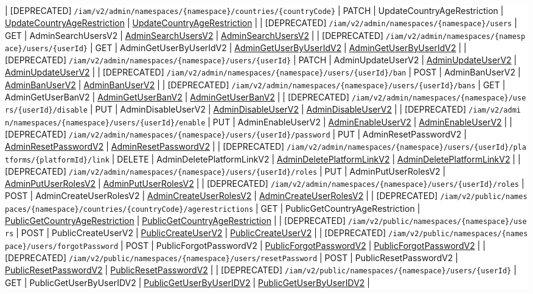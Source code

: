 | [DEPRECATED] `/iam/v2/admin/namespaces/{namespace}/countries/{countryCode}` | PATCH | UpdateCountryAgeRestriction | [UpdateCountryAgeRestriction](../../src/main/java/net/accelbyte/sdk/api/iam/operations/users/UpdateCountryAgeRestriction.java) | [UpdateCountryAgeRestriction](../../samples/cli/src/main/java/net/accelbyte/sdk/cli/api/iam/users/UpdateCountryAgeRestriction.java) |
| [DEPRECATED] `/iam/v2/admin/namespaces/{namespace}/users` | GET | AdminSearchUsersV2 | [AdminSearchUsersV2](../../src/main/java/net/accelbyte/sdk/api/iam/operations/users/AdminSearchUsersV2.java) | [AdminSearchUsersV2](../../samples/cli/src/main/java/net/accelbyte/sdk/cli/api/iam/users/AdminSearchUsersV2.java) |
| [DEPRECATED] `/iam/v2/admin/namespaces/{namespace}/users/{userId}` | GET | AdminGetUserByUserIdV2 | [AdminGetUserByUserIdV2](../../src/main/java/net/accelbyte/sdk/api/iam/operations/users/AdminGetUserByUserIdV2.java) | [AdminGetUserByUserIdV2](../../samples/cli/src/main/java/net/accelbyte/sdk/cli/api/iam/users/AdminGetUserByUserIdV2.java) |
| [DEPRECATED] `/iam/v2/admin/namespaces/{namespace}/users/{userId}` | PATCH | AdminUpdateUserV2 | [AdminUpdateUserV2](../../src/main/java/net/accelbyte/sdk/api/iam/operations/users/AdminUpdateUserV2.java) | [AdminUpdateUserV2](../../samples/cli/src/main/java/net/accelbyte/sdk/cli/api/iam/users/AdminUpdateUserV2.java) |
| [DEPRECATED] `/iam/v2/admin/namespaces/{namespace}/users/{userId}/ban` | POST | AdminBanUserV2 | [AdminBanUserV2](../../src/main/java/net/accelbyte/sdk/api/iam/operations/users/AdminBanUserV2.java) | [AdminBanUserV2](../../samples/cli/src/main/java/net/accelbyte/sdk/cli/api/iam/users/AdminBanUserV2.java) |
| [DEPRECATED] `/iam/v2/admin/namespaces/{namespace}/users/{userId}/bans` | GET | AdminGetUserBanV2 | [AdminGetUserBanV2](../../src/main/java/net/accelbyte/sdk/api/iam/operations/users/AdminGetUserBanV2.java) | [AdminGetUserBanV2](../../samples/cli/src/main/java/net/accelbyte/sdk/cli/api/iam/users/AdminGetUserBanV2.java) |
| [DEPRECATED] `/iam/v2/admin/namespaces/{namespace}/users/{userId}/disable` | PUT | AdminDisableUserV2 | [AdminDisableUserV2](../../src/main/java/net/accelbyte/sdk/api/iam/operations/users/AdminDisableUserV2.java) | [AdminDisableUserV2](../../samples/cli/src/main/java/net/accelbyte/sdk/cli/api/iam/users/AdminDisableUserV2.java) |
| [DEPRECATED] `/iam/v2/admin/namespaces/{namespace}/users/{userId}/enable` | PUT | AdminEnableUserV2 | [AdminEnableUserV2](../../src/main/java/net/accelbyte/sdk/api/iam/operations/users/AdminEnableUserV2.java) | [AdminEnableUserV2](../../samples/cli/src/main/java/net/accelbyte/sdk/cli/api/iam/users/AdminEnableUserV2.java) |
| [DEPRECATED] `/iam/v2/admin/namespaces/{namespace}/users/{userId}/password` | PUT | AdminResetPasswordV2 | [AdminResetPasswordV2](../../src/main/java/net/accelbyte/sdk/api/iam/operations/users/AdminResetPasswordV2.java) | [AdminResetPasswordV2](../../samples/cli/src/main/java/net/accelbyte/sdk/cli/api/iam/users/AdminResetPasswordV2.java) |
| [DEPRECATED] `/iam/v2/admin/namespaces/{namespace}/users/{userId}/platforms/{platformId}/link` | DELETE | AdminDeletePlatformLinkV2 | [AdminDeletePlatformLinkV2](../../src/main/java/net/accelbyte/sdk/api/iam/operations/users/AdminDeletePlatformLinkV2.java) | [AdminDeletePlatformLinkV2](../../samples/cli/src/main/java/net/accelbyte/sdk/cli/api/iam/users/AdminDeletePlatformLinkV2.java) |
| [DEPRECATED] `/iam/v2/admin/namespaces/{namespace}/users/{userId}/roles` | PUT | AdminPutUserRolesV2 | [AdminPutUserRolesV2](../../src/main/java/net/accelbyte/sdk/api/iam/operations/users/AdminPutUserRolesV2.java) | [AdminPutUserRolesV2](../../samples/cli/src/main/java/net/accelbyte/sdk/cli/api/iam/users/AdminPutUserRolesV2.java) |
| [DEPRECATED] `/iam/v2/admin/namespaces/{namespace}/users/{userId}/roles` | POST | AdminCreateUserRolesV2 | [AdminCreateUserRolesV2](../../src/main/java/net/accelbyte/sdk/api/iam/operations/users/AdminCreateUserRolesV2.java) | [AdminCreateUserRolesV2](../../samples/cli/src/main/java/net/accelbyte/sdk/cli/api/iam/users/AdminCreateUserRolesV2.java) |
| [DEPRECATED] `/iam/v2/public/namespaces/{namespace}/countries/{countryCode}/agerestrictions` | GET | PublicGetCountryAgeRestriction | [PublicGetCountryAgeRestriction](../../src/main/java/net/accelbyte/sdk/api/iam/operations/users/PublicGetCountryAgeRestriction.java) | [PublicGetCountryAgeRestriction](../../samples/cli/src/main/java/net/accelbyte/sdk/cli/api/iam/users/PublicGetCountryAgeRestriction.java) |
| [DEPRECATED] `/iam/v2/public/namespaces/{namespace}/users` | POST | PublicCreateUserV2 | [PublicCreateUserV2](../../src/main/java/net/accelbyte/sdk/api/iam/operations/users/PublicCreateUserV2.java) | [PublicCreateUserV2](../../samples/cli/src/main/java/net/accelbyte/sdk/cli/api/iam/users/PublicCreateUserV2.java) |
| [DEPRECATED] `/iam/v2/public/namespaces/{namespace}/users/forgotPassword` | POST | PublicForgotPasswordV2 | [PublicForgotPasswordV2](../../src/main/java/net/accelbyte/sdk/api/iam/operations/users/PublicForgotPasswordV2.java) | [PublicForgotPasswordV2](../../samples/cli/src/main/java/net/accelbyte/sdk/cli/api/iam/users/PublicForgotPasswordV2.java) |
| [DEPRECATED] `/iam/v2/public/namespaces/{namespace}/users/resetPassword` | POST | PublicResetPasswordV2 | [PublicResetPasswordV2](../../src/main/java/net/accelbyte/sdk/api/iam/operations/users/PublicResetPasswordV2.java) | [PublicResetPasswordV2](../../samples/cli/src/main/java/net/accelbyte/sdk/cli/api/iam/users/PublicResetPasswordV2.java) |
| [DEPRECATED] `/iam/v2/public/namespaces/{namespace}/users/{userId}` | GET | PublicGetUserByUserIDV2 | [PublicGetUserByUserIDV2](../../src/main/java/net/accelbyte/sdk/api/iam/operations/users/PublicGetUserByUserIDV2.java) | [PublicGetUserByUserIDV2](../../samples/cli/src/main/java/net/accelbyte/sdk/cli/api/iam/users/PublicGetUserByUserIDV2.java) |